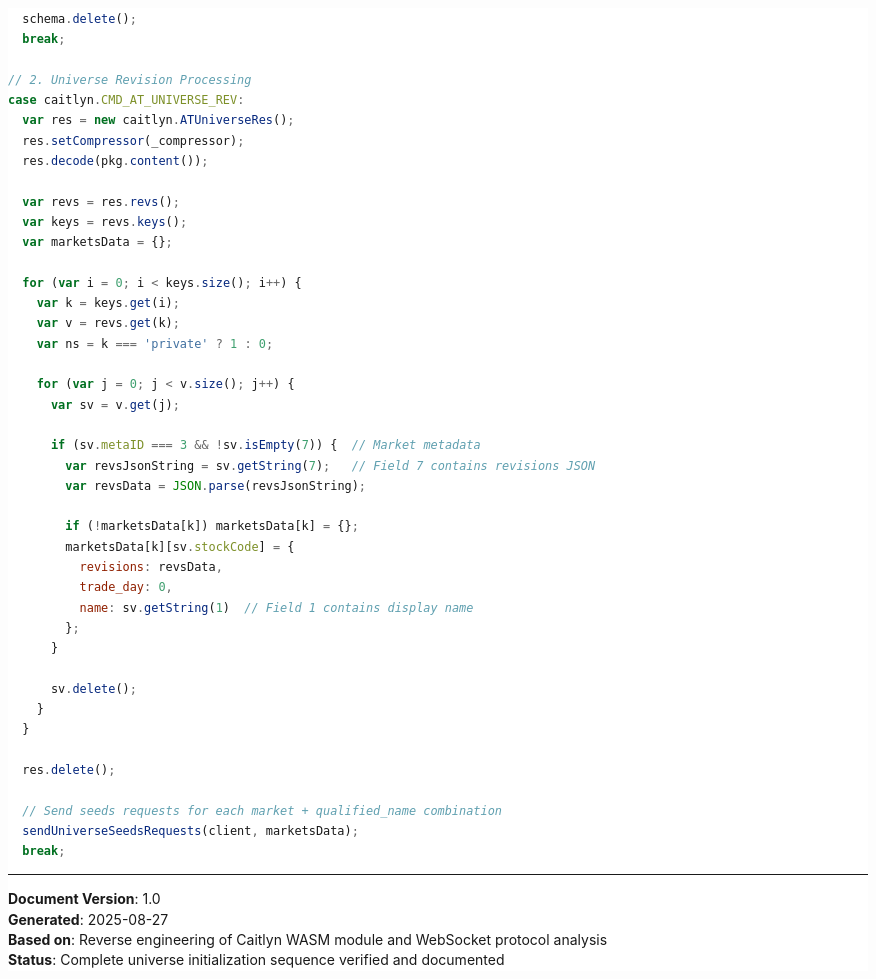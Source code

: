 ```javascript
  schema.delete();
  break;

// 2. Universe Revision Processing
case caitlyn.CMD_AT_UNIVERSE_REV:
  var res = new caitlyn.ATUniverseRes();
  res.setCompressor(_compressor);
  res.decode(pkg.content());
  
  var revs = res.revs();
  var keys = revs.keys();
  var marketsData = {};
  
  for (var i = 0; i < keys.size(); i++) {
    var k = keys.get(i);
    var v = revs.get(k);
    var ns = k === 'private' ? 1 : 0;
    
    for (var j = 0; j < v.size(); j++) {
      var sv = v.get(j);
      
      if (sv.metaID === 3 && !sv.isEmpty(7)) {  // Market metadata
        var revsJsonString = sv.getString(7);   // Field 7 contains revisions JSON
        var revsData = JSON.parse(revsJsonString);
        
        if (!marketsData[k]) marketsData[k] = {};
        marketsData[k][sv.stockCode] = {
          revisions: revsData,
          trade_day: 0,
          name: sv.getString(1)  // Field 1 contains display name
        };
      }
      
      sv.delete();
    }
  }
  
  res.delete();
  
  // Send seeds requests for each market + qualified_name combination
  sendUniverseSeedsRequests(client, marketsData);
  break;
```

---

**Document Version**: 1.0  
**Generated**: 2025-08-27  
**Based on**: Reverse engineering of Caitlyn WASM module and WebSocket protocol analysis  
**Status**: Complete universe initialization sequence verified and documented